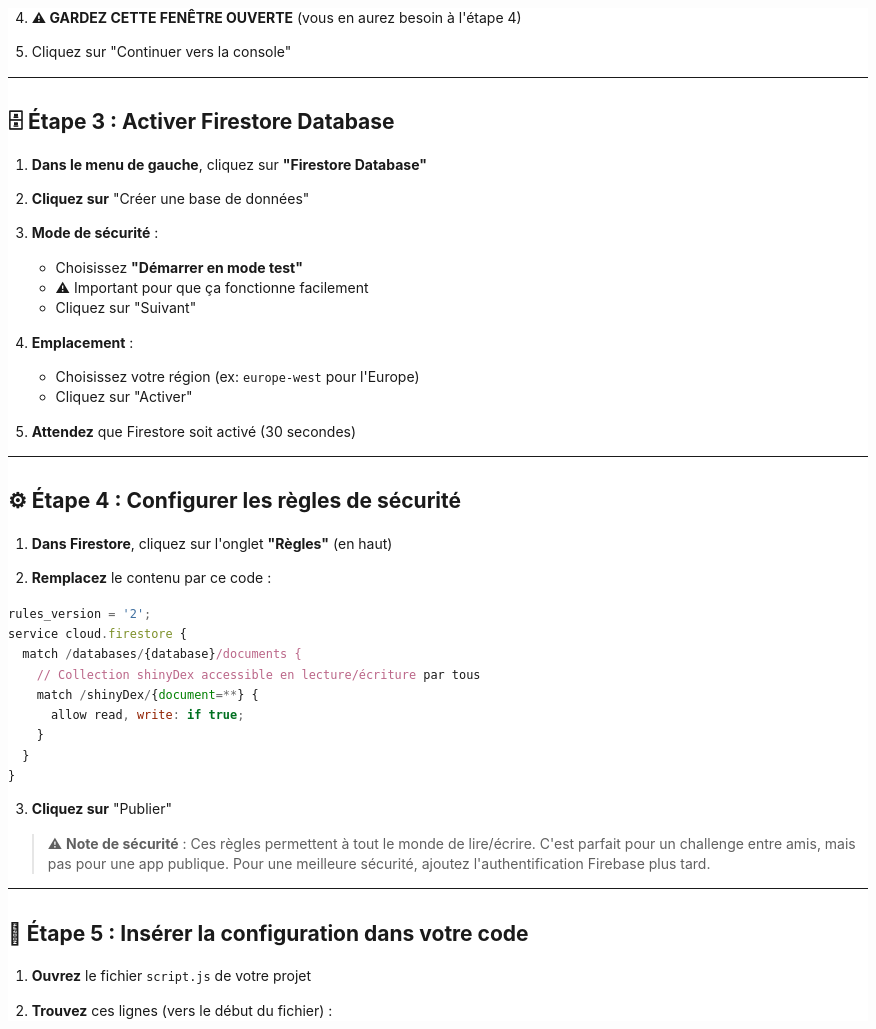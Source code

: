 4. **⚠️ GARDEZ CETTE FENÊTRE OUVERTE** (vous en aurez besoin à l'étape 4)

5. Cliquez sur "Continuer vers la console"

---

## 🗄️ Étape 3 : Activer Firestore Database

1. **Dans le menu de gauche**, cliquez sur **"Firestore Database"**

2. **Cliquez sur** "Créer une base de données"

3. **Mode de sécurité** :
   - Choisissez **"Démarrer en mode test"** 
   - ⚠️ Important pour que ça fonctionne facilement
   - Cliquez sur "Suivant"

4. **Emplacement** :
   - Choisissez votre région (ex: `europe-west` pour l'Europe)
   - Cliquez sur "Activer"

5. **Attendez** que Firestore soit activé (30 secondes)

---

## ⚙️ Étape 4 : Configurer les règles de sécurité

1. **Dans Firestore**, cliquez sur l'onglet **"Règles"** (en haut)

2. **Remplacez** le contenu par ce code :

```javascript
rules_version = '2';
service cloud.firestore {
  match /databases/{database}/documents {
    // Collection shinyDex accessible en lecture/écriture par tous
    match /shinyDex/{document=**} {
      allow read, write: if true;
    }
  }
}
```

3. **Cliquez sur** "Publier"

> ⚠️ **Note de sécurité** : Ces règles permettent à tout le monde de lire/écrire. C'est parfait pour un challenge entre amis, mais pas pour une app publique. Pour une meilleure sécurité, ajoutez l'authentification Firebase plus tard.

---

## 📝 Étape 5 : Insérer la configuration dans votre code

1. **Ouvrez** le fichier `script.js` de votre projet

2. **Trouvez** ces lignes (vers le début du fichier) :
